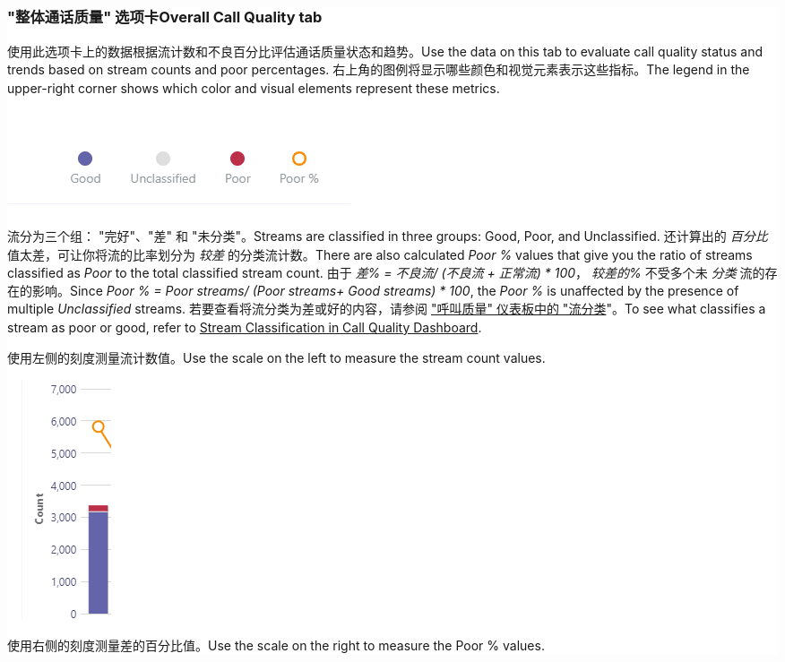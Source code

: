 ### <a name="overall-call-quality-tab"></a><span data-ttu-id="ef5d2-241">"整体通话质量" 选项卡</span><span class="sxs-lookup"><span data-stu-id="ef5d2-241">Overall Call Quality tab</span></span>

<span data-ttu-id="ef5d2-242">使用此选项卡上的数据根据流计数和不良百分比评估通话质量状态和趋势。</span><span class="sxs-lookup"><span data-stu-id="ef5d2-242">Use the data on this tab to evaluate call quality status and trends based on stream counts and poor percentages.</span></span> <span data-ttu-id="ef5d2-243">右上角的图例将显示哪些颜色和视觉元素表示这些指标。</span><span class="sxs-lookup"><span data-stu-id="ef5d2-243">The legend in the upper-right corner shows which color and visual elements represent these metrics.</span></span>
  
![屏幕截图：显示 "通话质量" 选项卡](media/c8d183b1-6592-49b0-a81d-35cc0568d5f0.png)
  
<span data-ttu-id="ef5d2-245">流分为三个组： "完好"、"差" 和 "未分类"。</span><span class="sxs-lookup"><span data-stu-id="ef5d2-245">Streams are classified in three groups: Good, Poor, and Unclassified.</span></span> <span data-ttu-id="ef5d2-246">还计算出的  *百分比*  值太差，可让你将流的比率划分为 *较差*  的分类流计数。</span><span class="sxs-lookup"><span data-stu-id="ef5d2-246">There are also calculated  *Poor %*  values that give you the ratio of streams classified as *Poor*  to the total classified stream count.</span></span> <span data-ttu-id="ef5d2-247">由于 *差% = 不良流/ (不良流 + 正常流) \* 100*， *较差的%*  不受多个未 *分类*  流的存在的影响。</span><span class="sxs-lookup"><span data-stu-id="ef5d2-247">Since *Poor % = Poor streams/ (Poor streams+ Good streams) \* 100*, the *Poor %*  is unaffected by the presence of multiple *Unclassified*  streams.</span></span> <span data-ttu-id="ef5d2-248">若要查看将流分类为差或好的内容，请参阅 ["呼叫质量" 仪表板中的 "流分类](stream-classification-in-call-quality-dashboard.md)"。</span><span class="sxs-lookup"><span data-stu-id="ef5d2-248">To see what classifies a stream as poor or good, refer to [Stream Classification in Call Quality Dashboard](stream-classification-in-call-quality-dashboard.md).</span></span>
  
<span data-ttu-id="ef5d2-249">使用左侧的刻度测量流计数值。</span><span class="sxs-lookup"><span data-stu-id="ef5d2-249">Use the scale on the left to measure the stream count values.</span></span>
  
![屏幕截图：显示流计数值](media/850bd25d-d9b2-4df4-8ca6-526a528897c2.png)
  
<span data-ttu-id="ef5d2-251">使用右侧的刻度测量差的百分比值。</span><span class="sxs-lookup"><span data-stu-id="ef5d2-251">Use the scale on the right to measure the Poor % values.</span></span>
  